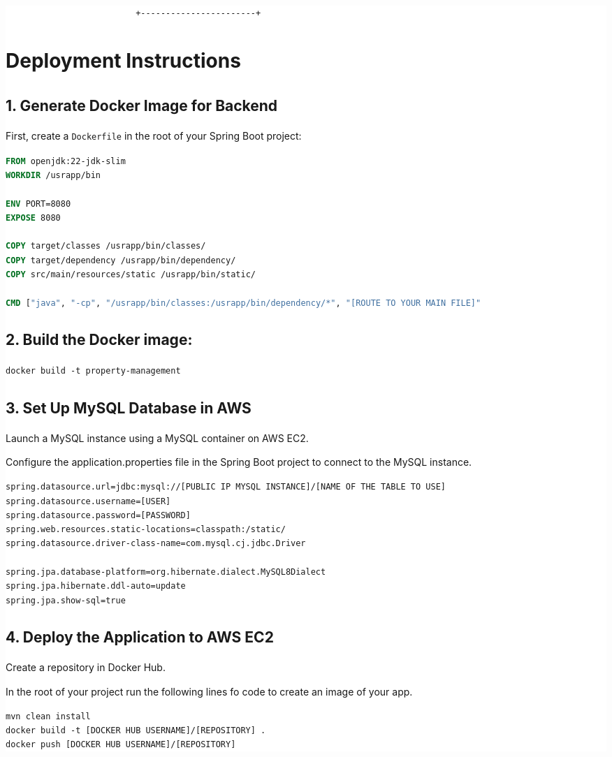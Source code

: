 ```
                          +-----------------------+
```

# Deployment Instructions

## 1. Generate Docker Image for Backend
First, create a `Dockerfile` in the root of your Spring Boot project:

```dockerfile
FROM openjdk:22-jdk-slim
WORKDIR /usrapp/bin

ENV PORT=8080
EXPOSE 8080

COPY target/classes /usrapp/bin/classes/
COPY target/dependency /usrapp/bin/dependency/
COPY src/main/resources/static /usrapp/bin/static/

CMD ["java", "-cp", "/usrapp/bin/classes:/usrapp/bin/dependency/*", "[ROUTE TO YOUR MAIN FILE]"
```
## 2. Build the Docker image:
```
docker build -t property-management 
```

## 3. Set Up MySQL Database in AWS
Launch a MySQL instance using a MySQL container on AWS EC2.

Configure the application.properties file in the Spring Boot project to connect to the MySQL instance.

```
spring.datasource.url=jdbc:mysql://[PUBLIC IP MYSQL INSTANCE]/[NAME OF THE TABLE TO USE]
spring.datasource.username=[USER]
spring.datasource.password=[PASSWORD]
spring.web.resources.static-locations=classpath:/static/
spring.datasource.driver-class-name=com.mysql.cj.jdbc.Driver

spring.jpa.database-platform=org.hibernate.dialect.MySQL8Dialect
spring.jpa.hibernate.ddl-auto=update
spring.jpa.show-sql=true
```

## 4. Deploy the Application to AWS EC2
Create a repository in Docker Hub.

In the root of your project run the following lines fo code to create an image of your app.
```
mvn clean install
docker build -t [DOCKER HUB USERNAME]/[REPOSITORY] .
docker push [DOCKER HUB USERNAME]/[REPOSITORY]
```
